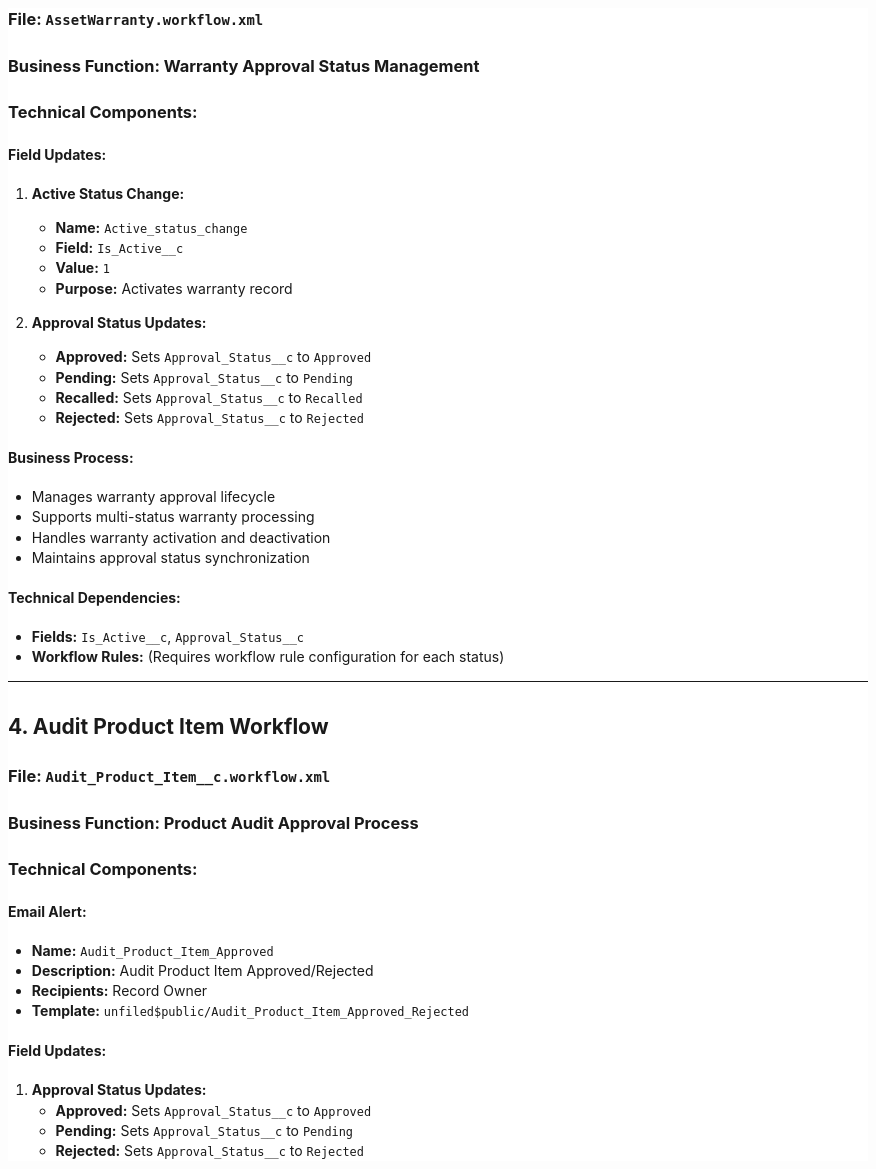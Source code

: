 ### **File:** `AssetWarranty.workflow.xml`
### **Business Function:** Warranty Approval Status Management
### **Technical Components:**

#### **Field Updates:**

1. **Active Status Change:**
   - **Name:** `Active_status_change`
   - **Field:** `Is_Active__c`
   - **Value:** `1`
   - **Purpose:** Activates warranty record

2. **Approval Status Updates:**
   - **Approved:** Sets `Approval_Status__c` to `Approved`
   - **Pending:** Sets `Approval_Status__c` to `Pending`
   - **Recalled:** Sets `Approval_Status__c` to `Recalled`
   - **Rejected:** Sets `Approval_Status__c` to `Rejected`

#### **Business Process:**
- Manages warranty approval lifecycle
- Supports multi-status warranty processing
- Handles warranty activation and deactivation
- Maintains approval status synchronization

#### **Technical Dependencies:**
- **Fields:** `Is_Active__c`, `Approval_Status__c`
- **Workflow Rules:** (Requires workflow rule configuration for each status)

---

## 4. Audit Product Item Workflow

### **File:** `Audit_Product_Item__c.workflow.xml`
### **Business Function:** Product Audit Approval Process
### **Technical Components:**

#### **Email Alert:**
- **Name:** `Audit_Product_Item_Approved`
- **Description:** Audit Product Item Approved/Rejected
- **Recipients:** Record Owner
- **Template:** `unfiled$public/Audit_Product_Item_Approved_Rejected`

#### **Field Updates:**

1. **Approval Status Updates:**
   - **Approved:** Sets `Approval_Status__c` to `Approved`
   - **Pending:** Sets `Approval_Status__c` to `Pending`
   - **Rejected:** Sets `Approval_Status__c` to `Rejected`
